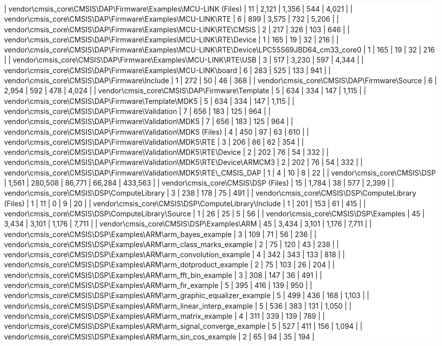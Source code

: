 | vendor\\cmsis_core\\CMSIS\\DAP\\Firmware\\Examples\\MCU-LINK (Files) | 11 | 2,121 | 1,356 | 544 | 4,021 |
| vendor\\cmsis_core\\CMSIS\\DAP\\Firmware\\Examples\\MCU-LINK\\RTE | 6 | 899 | 3,575 | 732 | 5,206 |
| vendor\\cmsis_core\\CMSIS\\DAP\\Firmware\\Examples\\MCU-LINK\\RTE\\CMSIS | 2 | 217 | 326 | 103 | 646 |
| vendor\\cmsis_core\\CMSIS\\DAP\\Firmware\\Examples\\MCU-LINK\\RTE\\Device | 1 | 165 | 19 | 32 | 216 |
| vendor\\cmsis_core\\CMSIS\\DAP\\Firmware\\Examples\\MCU-LINK\\RTE\\Device\\LPC55S69JBD64_cm33_core0 | 1 | 165 | 19 | 32 | 216 |
| vendor\\cmsis_core\\CMSIS\\DAP\\Firmware\\Examples\\MCU-LINK\\RTE\\USB | 3 | 517 | 3,230 | 597 | 4,344 |
| vendor\\cmsis_core\\CMSIS\\DAP\\Firmware\\Examples\\MCU-LINK\\board | 6 | 283 | 525 | 133 | 941 |
| vendor\\cmsis_core\\CMSIS\\DAP\\Firmware\\Include | 1 | 272 | 50 | 46 | 368 |
| vendor\\cmsis_core\\CMSIS\\DAP\\Firmware\\Source | 6 | 2,954 | 592 | 478 | 4,024 |
| vendor\\cmsis_core\\CMSIS\\DAP\\Firmware\\Template | 5 | 634 | 334 | 147 | 1,115 |
| vendor\\cmsis_core\\CMSIS\\DAP\\Firmware\\Template\\MDK5 | 5 | 634 | 334 | 147 | 1,115 |
| vendor\\cmsis_core\\CMSIS\\DAP\\Firmware\\Validation | 7 | 656 | 183 | 125 | 964 |
| vendor\\cmsis_core\\CMSIS\\DAP\\Firmware\\Validation\\MDK5 | 7 | 656 | 183 | 125 | 964 |
| vendor\\cmsis_core\\CMSIS\\DAP\\Firmware\\Validation\\MDK5 (Files) | 4 | 450 | 97 | 63 | 610 |
| vendor\\cmsis_core\\CMSIS\\DAP\\Firmware\\Validation\\MDK5\\RTE | 3 | 206 | 86 | 62 | 354 |
| vendor\\cmsis_core\\CMSIS\\DAP\\Firmware\\Validation\\MDK5\\RTE\\Device | 2 | 202 | 76 | 54 | 332 |
| vendor\\cmsis_core\\CMSIS\\DAP\\Firmware\\Validation\\MDK5\\RTE\\Device\\ARMCM3 | 2 | 202 | 76 | 54 | 332 |
| vendor\\cmsis_core\\CMSIS\\DAP\\Firmware\\Validation\\MDK5\\RTE\\_CMSIS_DAP | 1 | 4 | 10 | 8 | 22 |
| vendor\\cmsis_core\\CMSIS\\DSP | 1,561 | 280,508 | 86,771 | 66,284 | 433,563 |
| vendor\\cmsis_core\\CMSIS\\DSP (Files) | 15 | 1,784 | 38 | 577 | 2,399 |
| vendor\\cmsis_core\\CMSIS\\DSP\\ComputeLibrary | 3 | 238 | 178 | 75 | 491 |
| vendor\\cmsis_core\\CMSIS\\DSP\\ComputeLibrary (Files) | 1 | 11 | 0 | 9 | 20 |
| vendor\\cmsis_core\\CMSIS\\DSP\\ComputeLibrary\\Include | 1 | 201 | 153 | 61 | 415 |
| vendor\\cmsis_core\\CMSIS\\DSP\\ComputeLibrary\\Source | 1 | 26 | 25 | 5 | 56 |
| vendor\\cmsis_core\\CMSIS\\DSP\\Examples | 45 | 3,434 | 3,101 | 1,176 | 7,711 |
| vendor\\cmsis_core\\CMSIS\\DSP\\Examples\\ARM | 45 | 3,434 | 3,101 | 1,176 | 7,711 |
| vendor\\cmsis_core\\CMSIS\\DSP\\Examples\\ARM\\arm_bayes_example | 3 | 109 | 71 | 56 | 236 |
| vendor\\cmsis_core\\CMSIS\\DSP\\Examples\\ARM\\arm_class_marks_example | 2 | 75 | 120 | 43 | 238 |
| vendor\\cmsis_core\\CMSIS\\DSP\\Examples\\ARM\\arm_convolution_example | 4 | 342 | 343 | 133 | 818 |
| vendor\\cmsis_core\\CMSIS\\DSP\\Examples\\ARM\\arm_dotproduct_example | 2 | 75 | 103 | 26 | 204 |
| vendor\\cmsis_core\\CMSIS\\DSP\\Examples\\ARM\\arm_fft_bin_example | 3 | 308 | 147 | 36 | 491 |
| vendor\\cmsis_core\\CMSIS\\DSP\\Examples\\ARM\\arm_fir_example | 5 | 395 | 416 | 139 | 950 |
| vendor\\cmsis_core\\CMSIS\\DSP\\Examples\\ARM\\arm_graphic_equalizer_example | 5 | 499 | 436 | 168 | 1,103 |
| vendor\\cmsis_core\\CMSIS\\DSP\\Examples\\ARM\\arm_linear_interp_example | 5 | 536 | 383 | 131 | 1,050 |
| vendor\\cmsis_core\\CMSIS\\DSP\\Examples\\ARM\\arm_matrix_example | 4 | 311 | 339 | 139 | 789 |
| vendor\\cmsis_core\\CMSIS\\DSP\\Examples\\ARM\\arm_signal_converge_example | 5 | 527 | 411 | 156 | 1,094 |
| vendor\\cmsis_core\\CMSIS\\DSP\\Examples\\ARM\\arm_sin_cos_example | 2 | 65 | 94 | 35 | 194 |